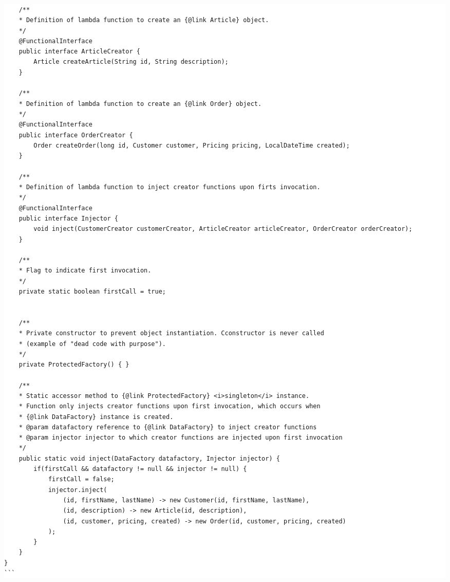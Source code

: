         /**
        * Definition of lambda function to create an {@link Article} object.
        */
        @FunctionalInterface
        public interface ArticleCreator {
            Article createArticle(String id, String description);
        }

        /**
        * Definition of lambda function to create an {@link Order} object.
        */
        @FunctionalInterface
        public interface OrderCreator {
            Order createOrder(long id, Customer customer, Pricing pricing, LocalDateTime created);
        }

        /**
        * Definition of lambda function to inject creator functions upon firts invocation.
        */
        @FunctionalInterface
        public interface Injector {
            void inject(CustomerCreator customerCreator, ArticleCreator articleCreator, OrderCreator orderCreator);
        }

        /**
        * Flag to indicate first invocation.
        */
        private static boolean firstCall = true;


        /**
        * Private constructor to prevent object instantiation. Cconstructor is never called
        * (example of "dead code with purpose").
        */
        private ProtectedFactory() { }

        /**
        * Static accessor method to {@link ProtectedFactory} <i>singleton</i> instance.
        * Function only injects creator functions upon first invocation, which occurs when
        * {@link DataFactory} instance is created.
        * @param datafactory reference to {@link DataFactory} to inject creator functions
        * @param injector injector to which creator functions are injected upon first invocation
        */
        public static void inject(DataFactory datafactory, Injector injector) {
            if(firstCall && datafactory != null && injector != null) {
                firstCall = false;
                injector.inject(
                    (id, firstName, lastName) -> new Customer(id, firstName, lastName),
                    (id, description) -> new Article(id, description),
                    (id, customer, pricing, created) -> new Order(id, customer, pricing, created)
                );
            }
        }
    }
    ```
